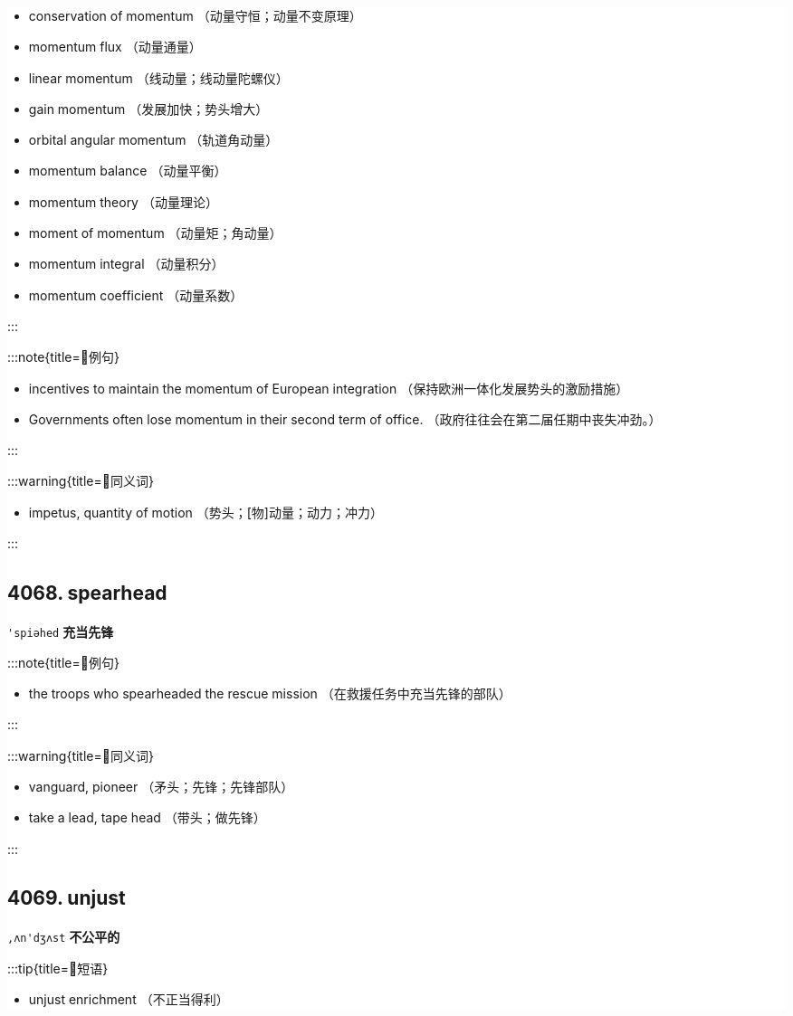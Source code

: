 - conservation of momentum （动量守恒；动量不变原理）

- momentum flux （动量通量）

- linear momentum （线动量；线动量陀螺仪）

- gain momentum （发展加快；势头增大）

- orbital angular momentum （轨道角动量）

- momentum balance （动量平衡）

- momentum theory （动量理论）

- moment of momentum （动量矩；角动量）

- momentum integral （动量积分）

- momentum coefficient （动量系数）

:::

:::note{title=🎤例句}

- incentives to maintain the momentum of European integration （保持欧洲一体化发展势头的激励措施）

- Governments often lose momentum in their second term of office. （政府往往会在第二届任期中丧失冲劲。）

:::

:::warning{title=🤔同义词}

- impetus, quantity of motion （势头；[物]动量；动力；冲力）

:::


## 4068. spearhead

`'spiəhed`  **充当先锋**

:::note{title=🎤例句}

- the troops who spearheaded the rescue mission （在救援任务中充当先锋的部队）

:::

:::warning{title=🤔同义词}

- vanguard, pioneer （矛头；先锋；先锋部队）

- take a lead, tape head （带头；做先锋）

:::


## 4069. unjust

`,ʌn'dʒʌst`  **不公平的**

:::tip{title=🤩短语}

- unjust enrichment （不正当得利）
